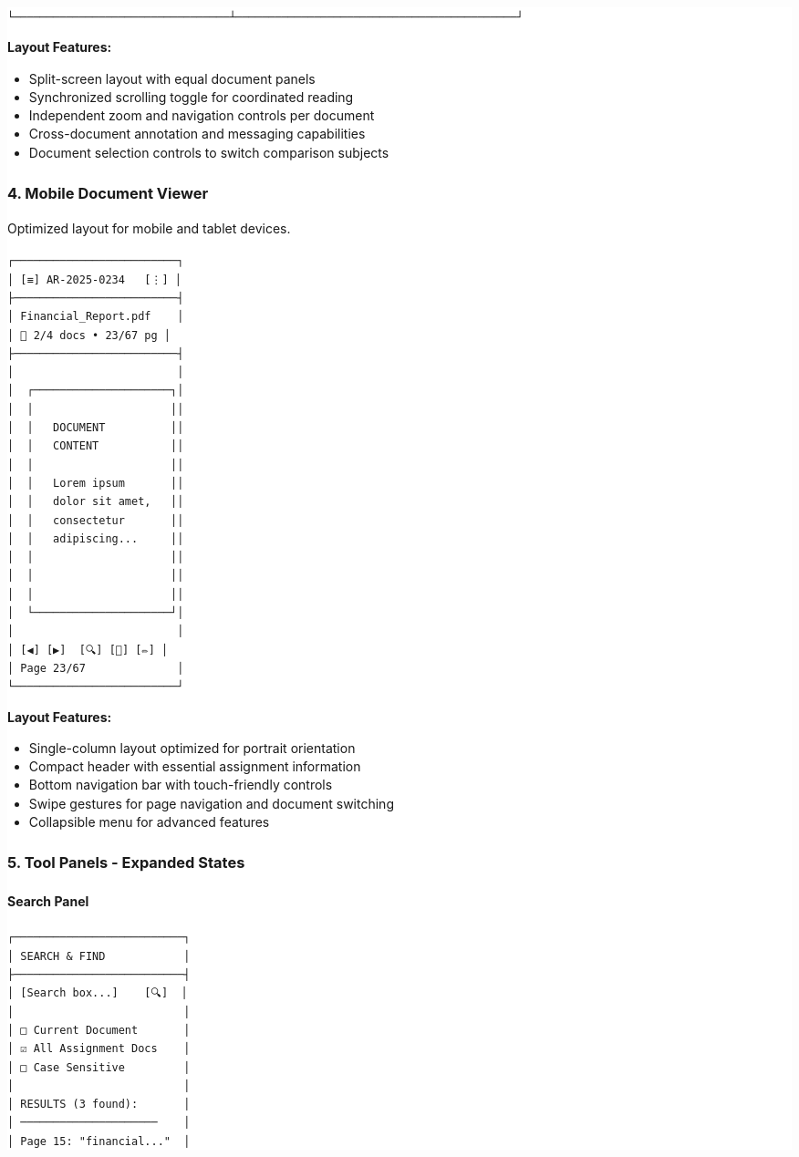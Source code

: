 ```
└─────────────────────────────────┴───────────────────────────────────────────┘
```

**Layout Features:**
- Split-screen layout with equal document panels
- Synchronized scrolling toggle for coordinated reading
- Independent zoom and navigation controls per document
- Cross-document annotation and messaging capabilities
- Document selection controls to switch comparison subjects

### 4. Mobile Document Viewer

Optimized layout for mobile and tablet devices.

```
┌─────────────────────────┐
│ [≡] AR-2025-0234   [⋮] │
├─────────────────────────┤
│ Financial_Report.pdf    │
│ 📄 2/4 docs • 23/67 pg │
├─────────────────────────┤
│                         │
│  ┌─────────────────────┐│
│  │                     ││
│  │   DOCUMENT          ││
│  │   CONTENT           ││
│  │                     ││
│  │   Lorem ipsum       ││
│  │   dolor sit amet,   ││
│  │   consectetur       ││
│  │   adipiscing...     ││
│  │                     ││
│  │                     ││
│  │                     ││
│  └─────────────────────┘│
│                         │
│ [◀] [▶]  [🔍] [💬] [✏] │
│ Page 23/67              │
└─────────────────────────┘
```

**Layout Features:**
- Single-column layout optimized for portrait orientation
- Compact header with essential assignment information
- Bottom navigation bar with touch-friendly controls
- Swipe gestures for page navigation and document switching
- Collapsible menu for advanced features

### 5. Tool Panels - Expanded States

#### Search Panel

```
┌──────────────────────────┐
│ SEARCH & FIND            │
├──────────────────────────┤
│ [Search box...]    [🔍]  │
│                          │
│ □ Current Document       │
│ ☑ All Assignment Docs    │
│ □ Case Sensitive         │
│                          │
│ RESULTS (3 found):       │
│ ─────────────────────    │
│ Page 15: "financial..."  │
```